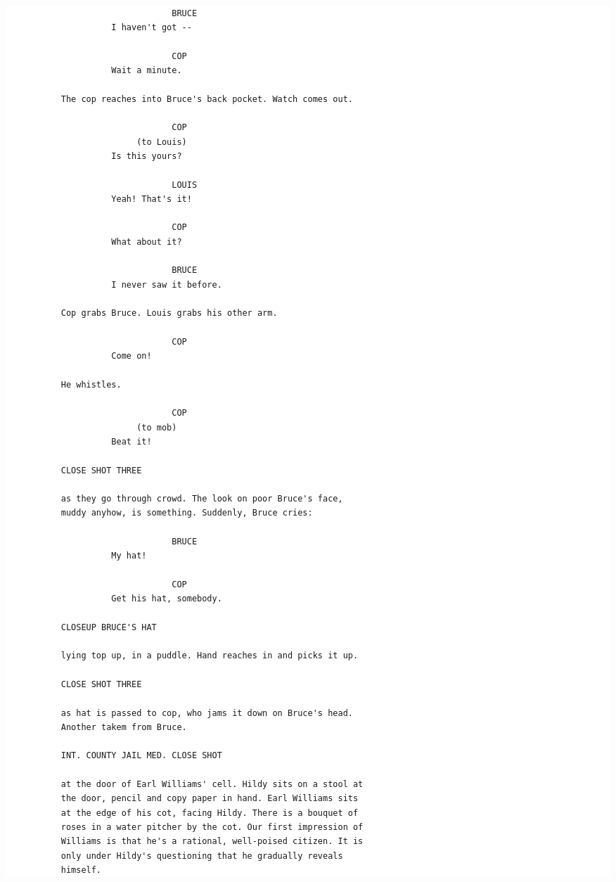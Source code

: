                                      BRUCE
                         I haven't got --

                                     COP
                         Wait a minute.

               The cop reaches into Bruce's back pocket. Watch comes out.

                                     COP
                              (to Louis)
                         Is this yours?

                                     LOUIS
                         Yeah! That's it!

                                     COP
                         What about it?

                                     BRUCE
                         I never saw it before.

               Cop grabs Bruce. Louis grabs his other arm.

                                     COP
                         Come on!

               He whistles.

                                     COP
                              (to mob)
                         Beat it!

               CLOSE SHOT THREE

               as they go through crowd. The look on poor Bruce's face, 
               muddy anyhow, is something. Suddenly, Bruce cries:

                                     BRUCE
                         My hat!

                                     COP
                         Get his hat, somebody.

               CLOSEUP BRUCE'S HAT

               lying top up, in a puddle. Hand reaches in and picks it up.

               CLOSE SHOT THREE

               as hat is passed to cop, who jams it down on Bruce's head. 
               Another takem from Bruce.

               INT. COUNTY JAIL MED. CLOSE SHOT

               at the door of Earl Williams' cell. Hildy sits on a stool at 
               the door, pencil and copy paper in hand. Earl Williams sits 
               at the edge of his cot, facing Hildy. There is a bouquet of 
               roses in a water pitcher by the cot. Our first impression of 
               Williams is that he's a rational, well-poised citizen. It is 
               only under Hildy's questioning that he gradually reveals 
               himself.
